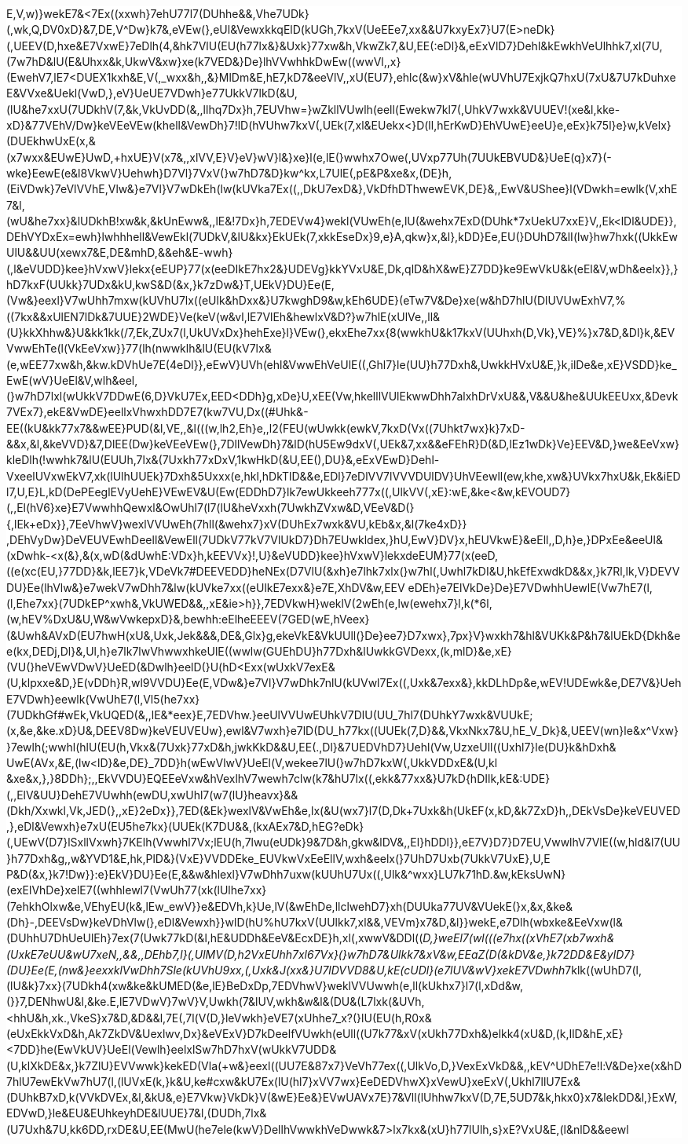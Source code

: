 E,V,w)}wekE7&<7Ex((xxwh}7ehU77l7(DUhhe&&,Vhe7UDk}(,wk,Q,DV0xD}&7,DE,V^Dw}k7&,eVEw(},eUl&VewxkkqElD(kUGh,7kxV(UeEEe7,xx&&U7kxyEx7}U7(E>neDk}(,UEEV(D,hxe&E7VxwE}7eDlh(4,&hk7VlU(EU(h77lx&}&Uxk}77xw&h,VkwZk7,&U,EE(:eDl}&,eExVlD7}Dehl&kEwkhVeUlhhk7,xl(7U,(7w7hD&lU(E&Uhxx&k,UkwV&xw}xe(k7VED&}De}lhVVwhhkDwEw((wwVl,,x}(EwehV7,lE7<DUEX1kxh&E,V(,_wxx&h,,&}MlDm&E,hE7,kD7&eeVlV,,xU(EU7},ehlc(&w}xV&hle(wUVhU7ExjkQ7hxU(7xU&7U7kDuhxeE&VVxe&Uekl(VwD,},eV}UeUE7VDwh}e77UkkV7lkD(&U,(lU&he7xxU(7UDkhV(7,&k,VkUvDD(&,,llhq7Dx}h,7EUVhw=}wZkllVUwlh(eell(Ewekw7kl7(,UhkV7wxk&VUUEV!(xe&l,kke-xD}&77VEhV/Dw}keVEeVEw(khell&VewDh}7!lD(hVUhw7kxV(,UEk(7,xl&EUekx<}D(ll,hErKwD}EhVUwE}eeU}e,eEx}k75l}e}w,kVelx}(DUEkhwUxE(x,&(x7wxx&EUwE}UwD,+hxUE}V(x7&,,xlVV,E}V}eV}wV}l&}xe}l(e,lE(}wwhx7Owe(,UVxp77Uh(7UUkEBVUD&}UeE(q}x7}(-wke}EewE(e&l8VkwV}Uehwh}D7Vl}7VxV(}w7hD7&D}kw^kx,L7UlE(,pE&P&xe&x,(DE}h,(EiVDwk}7eVlVVhE,Vlw&}e7Vl}V7wDkEh(lw(kUVka7Ex((,,DkU7exD&},VkDfhDThwewEVK,DE}&,,EwV&UShee}l(VDwkh=ewlk(V,xhE7&l,(wU&he7xx}&lUDkhB!xw&k,&kUnEww&,,lE&!7Dx}h,7EDEVw4}wekl(VUwEh(e,lU(&wehx7ExD(DUhk*7xUekU7xxE}V,,Ek<lDl&UDE}},DEhVYDxEx=ewh}lwhhhell&VewEkl(7UDkV,&lU&kx}EkUEk(7,xkkEseDx}9,e}A,qkw}x,&l},kDD}Ee,EU(}DUhD7&lI(lw}hw7hxk((UkkEwUlU&&UU(xewx7&E,DE&mhD,&&eh&E-wwh}(,l&eVUDD}kee}hVxwV}lekx{eEUP}77(x(eeDIkE7hx2&}UDEVg}kkYVxU&E,Dk,qlD&hX&wE}Z7DD}ke9EwVkU&k(eEl&V,wDh&eelx}},}hD7kxF(UUkk}7UDx&kU,kwS&D(&x,}k7zDw&}T,UEkV}DU}Ee(E,(Vw&}eexl}V7wUhh7mxw(kUVhU7lx((eUlk&hDxx&}U7kwghD9&w,kEh6UDE}(eTw7V&De}xe(w&hD7hlU(DlUVUwExhV7,%((7kx&&xUlEN7lDk&7UUE}2WDE}Ve(keV(w&vl,lE7VlEh&hewlxV&D?}w7hlE(xUlVe,,ll&(U}kkXhhw&}U&kk1kk(/7,Ek,ZUx7(l,UkUVxDx}hehExe}l}VEw(},ekxEhe7xx{8(wwkhU&k17kxV(UUhxh(D,Vk},VE}%}x7&D,&Dl}k,&EVVwwEhTe(l(VkEeVxw}}77(lh(nwwklh&lU(EU(kV7lx&(e,wEE77xw&h,&kw.kDVhUe7E(4eDl}},eEwV}UVh(ehl&VwwEhVeUlE((,Ghl7}le(UU}h77Dxh&,UwkkHVxU&E,}k,ilDe&e,xE}VSDD}ke_EwE(wV}UeEl&V,wlh&eel,(}w7hD7lxl(wUkkV7DDwE(6,D}VkU7Ex,EED<DDh}g,xDe}U,xEE(Vw,hkelllVUlEkwwDhh7alxhDrVxU&&,V&&U&he&UUkEEUxx,&Devk7VEx7},ekE&VwDE}eellxVhwxhDD7E7(kw7VU,Dx((#Uhk&-EE((kU&kk77x7&&wEE}PUD(&l,VE,,&l(((w,lh2,Eh}e,,l2(FEU(wUwkk(ewkV,7kxD(Vx((7Uhkt7wx}k}7xD-&&x,&l,&keVVD}&7,DlEE(Dw}keVEeVEw(},7DllVewDh}7&lD(hU5Ew9dxV(,UEk&7,xx&&eFEhR}D(&D,lEz1wDk}Ve}EEV&D,}we&EeVxw}kleDlh(!wwhk7&lU(EUUh,7lx&(7Uxkh77xDxV,1kwHkD(&U,EE(),DU}&,eExVEwD}Dehl-VxeelUVxwEkV7,xk(lUlhUUEk}7Dxh&5Uxxx(e,hkl,hDkTlD&&e,EDl}7eDlVV7lVVVDUlDV}UhVEewll(ew,khe,xw&}UVkx7hxU&k,Ek&iEDl7,U,E}L,kD(DePEeglEVyUehE}VEwEV&U(Ew(EDDhD7}lk7ewUkkeeh777x((,UlkVV(,xE}:wE,&ke<&w,kEVOUD7}(,,El(hV6}xe}E7VwwhhQewxl&OwUhl7(l7(lU&heVxxh(7UwkhZVxw&D,VEeV&D(}{,lEk+eDx}},7EeVhwV}wexlVVUwEh(7hll(&wehx7}xV(DUhEx7wxk&VU,kEb&x,&l(7ke4xD}} ,DEhVyDw}DeVEUVEwhDeell&VewEll(7UDkV77kV7VlUkD7}Dh7EUwkldex,}hU,EwV}DV}x,hEUVkwE}&eEll,,D,h}e,}DPxEe&eeUl&(xDwhk-<x(&},&(x,wD(&dUwhE:VDx}h,kEEVVx}!,U}&eVUDD}kee}hVxwV}lekxdeEUM}77(x(eeD,((e(xc(EU,}77DD}&k,lEE7}k,VDeVk7#DEEVEDD}heNEx(D7VlU(&xh}e7lhk7xlx(}w7hl(,Uwhl7kDI&U,hkEfExwdkD&&x,}k7Rl,lk,V}DEVVDU}Ee(lhVlw&}e7wekV7wDhh7&lw(kUVke7xx((eUlkE7exx&}e7E,XhDV&w,EEV eDEh}e7ElVkDe}De}E7VDwhhUewlE(Vw7hE7(l,(l,Ehe7xx}(7UDkEP^xwh&,VkUWED&&,,xE&ie>h}},7EDVkwH}weklV(2wEh(e,lw(ewehx7}l,k(*6l,(w,hEV%DxU&U,W&wVwkepxD}&,bewhh:eElheEEEV(7GED(wE,hVeex}(&Uwh&AVxD(EU7hwH(xU&,Uxk,Jek&&&,DE&,Glx}g,ekeVkE&VkUUll(}De}ee7}D7xwx},7px}V}wxkh7&hl&VUKk&P&h7&lUEkD{Dkh&ee(kx,DEDj,Dl}&,Ul,h}e7lk7lwVhwwxhkeUlE((wwlw(GUEhDU}h77Dxh&lUwkkGVDexx,(k,mlD}&e,xE}(VU(}heVEwVDwV}UeED(&Dwlh}eelD(}U(hD<Exx(wUxkV7exE&(U,klpxxe&D,}E(vDDh}R,wl9VVDU}Ee(E,VDw&}e7Vl}V7wDhk7nlU(kUVwl7Ex((,Uxk&7exx&},kkDLhDp&e,wEV!UDEwk&e,DE7V&}UehE7VDwh}eewlk(VwUhE7(l,Vl5(he7xx}(7UDkhGf#wEk,VkUQED(&,,lE&*eex}E,7EDVhw.}eeUlVVUwEUhkV7DlU(UU_7hl7(DUhkY7wxk&VUUkE;(x,&e,&ke.xD}U&,DEEV8Dw}keVEUVEUw},ewl&V7wxh}e7lD(DU_h77kx((UUEk(7,D}&&,VkxNkx7&U,hE_V_Dk}&,UEEV(wn}le&x^Vxw}}7ewlh(;wwhl(hlU(EU(h,Vkx&(7Uxk}77xD&h,jwkKkD&&U,EE(.,Dl}&7UEDVhD7}Uehl(Vw,UzxeUll((Uxhl7}le(DU}k&hDxh& UwE(AVx,&E,(lw<lD}&e,DE}_7DD}h(wEwVlwV}UeEl(V,wekee7lU(}w7hD7kxW(,UkkVDDxE&(U,kl &xe&x,},}8DDh};,,EkVVDU}EQEEeVxw&hVexlhV7wewh7clw(k7&hU7lx((,ekk&77xx&}U7kD{hDIlk,kE&:UDE}(,,ElV&UU}DehE7VUwhh(ewDU,xwUhl7(w7(lU}heavx}&&(Dkh/Xxwkl,Vk,JED(},,xE}2eDx}},7ED(&Ek}wexlV&VwEh&e,lx(&U(wx7}l7(D,Dk+7Uxk&h(UkEF(x,kD,&k7ZxD}h,,DEkVsDe}keVEUVED,},eDl&Vewxh}e7xU(EU5he7kx}(UUEk(K7DU&&,(kxAEx7&D,hEG?eDk}(,UEwV(D7}lSxllVxwh}7KElh(Vwwhl7Vx;lEU(h,7lwu(eUDk}9&7D&h,gkw&lDV&,,El}hDDl}},eE7V}D7}D7EU,VwwlhV7VlE((w,hld&l7(UU}h77Dxh&g,,w&YVD1&E,hk,PlD&}(VxE}VVDDEke_EUVkwVxEeEllV,wxh&eelx(}7UhD7Uxb(7UkkV7UxE},U,E P&D(&x,}k7!Dw}}:e}EkV}DU}Ee(E,&&w&hlexl}V7wDhh7uxw(kUUhU7Ux((,Ulk&^wxx}LU7k71hD.&w,kEksUwN}(exElVhDe}xelE7((whhlewl7(VwUh77(xk(lUlhe7xx}(7ehkhOlxw&e,VEhyEU(k&,lEw_ewV}}e&EDVh,k}Ue,lV(&wEhDe,llclwehD7}xh(DUUka77UV&VUekE(}x,&x,&ke&(Dh}-,DEEVsDw}keVDhVlw(},eDl&Vewxh}}wlD(hU%hU7kxV(UUlkk7,xl&&,VEVm}x7&D,&l}}wekE,e7Dlh(wbxke&EeVxw(l&(DUhhU7DhUeUlEh}7ex(7(Uwk77kD(&l,hE&UDDh&EeV&EcxDE}h,xl(,xwwV&DDl((*D,}weEl7(wl(((e7hx((xVhE7(xb7wxh&(UxkE7eUU&wU7xeN,,&&,,DEhb7,l}(,UlMV(D,h2VxEUhh7xl67Vx}(}w7hD7&Ulkk7&xV&w,EEaZ(D(&kDV&e,}k72DD&E&ylD7}(DU}Ee(E,(nw&}eexxklVwDhh7Sle(kUVhU9xx,(,Uxk&J(xx&}U7lDVVD8&U,kE(cUDl}(e7lUV&wV}xekE7VDwhh*7klk((wUhD7(l,(lU&k}7xx}(7UDkh4(xw&ke&kUMED(&e,lE}BeDxDp,7EDVhwV}weklVVUwwh(e,ll(kUkhx7}l7(l,xDd&w,(}}7,DENhwU&l,&ke.E,lE7VDwV}7wV}V,Uwkh(7&lUV,wkh&w&l&(DU&(L7lxk(&UVh,<hhU&h,xk.,VkeS}x7&D,&D&&l,7E(,7l(V(D,}leVwkh}eVE7(xUhhe7_x?(}lU(EU(h,R0x&(eUxEkkVxD&h,Ak7ZkDV&Uexlwv,Dx}&eVExV}D7kDeelfVUwkh(eUll((U7k77&xV(xUkh77Dxh&)elkk4(xU&D,(k,IlD&hE,xE}<7DD}he(EwVkUV}UeEl(Vewlh}eelxlSw7hD7hxV(wUkkV7UDD&(U,klXkDE&x,}k7ZlU}EVVwwk}kekED(Vla(+w&}eexl((UU7E&87x7}VeVh77ex((,UlkVo,D,}VexExVkD&&,,kEV^UDhE7e!l:V&De}xe(x&hD7hlU7ewEkVw7hU7(l,(lUVxE(k,}k&U,ke#cxw&kU7Ex(lU(hl7}xVV7wx}EeDEDVhwX}xVewU}xeExV(,Ukhl7llU7Ex&(DUhkB7xD,k(VVkDVEx,&l,&kU&,e}E7Vkw}VkDk}V(&wE}Ee&}EVwUAVx7E}7&Vll(lUhhw7kxV(D,7E,5UD7&k,hkx0}x7&lekDD&l,}ExW,EDVwD,}le&EU&EUhkeyhDE&lUUE}7&l,(DUDh,7lx&(U7Uxh&7U,kk6DD,rxDE&U,EE(MwU(he7ele(kwV}DellhVwwkhVeDwwk&7>lx7kx&(xU}h77lUlh,s}xE?VxU&E,(l&nlD&&eewl
